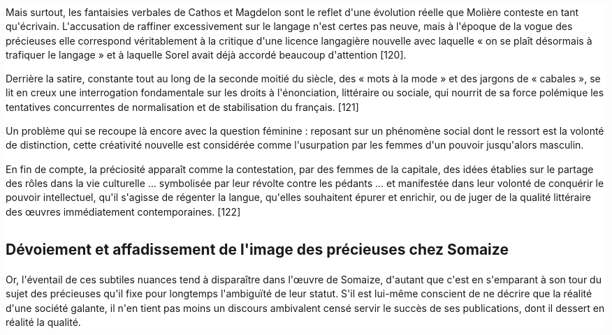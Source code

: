 Mais surtout, les fantaisies verbales de Cathos et Magdelon sont le reflet d'une évolution réelle que Molière conteste en tant qu'écrivain. L'accusation de raffiner excessivement sur le langage n'est certes pas neuve, mais à l'époque de la vogue des précieuses elle correspond véritablement à la critique d'une licence langagière nouvelle avec laquelle « on se plaît désormais à trafiquer le langage » et à laquelle Sorel avait déjà accordé beaucoup d'attention [120].


Derrière la satire, constante tout au long de la seconde moitié du siècle, des « mots à la mode » et des jargons de « cabales », se lit en creux une interrogation fondamentale sur les droits à l'énonciation, littéraire ou sociale, qui nourrit de sa force polémique les tentatives concurrentes de normalisation et de stabilisation du français. [121]

Un problème qui se recoupe là encore avec la question féminine : reposant sur un phénomène social dont le ressort est la volonté de distinction, cette créativité nouvelle est considérée comme l'usurpation par les femmes d'un pouvoir jusqu'alors masculin.


En fin de compte, la préciosité apparaît comme la contestation, par des femmes de la capitale, des idées établies sur le partage des rôles dans la vie culturelle … symbolisée par leur révolte contre les pédants … et manifestée dans leur volonté de conquérir le pouvoir intellectuel, qu'il s'agisse de régenter la langue, qu'elles souhaitent épurer et enrichir, ou de juger de la qualité littéraire des œuvres immédiatement contemporaines. [122]


## Dévoiement et affadissement de l'image des précieuses chez Somaize

Or, l'éventail de ces subtiles nuances tend à disparaître dans l'œuvre de Somaize, d'autant que c'est en s'emparant à son tour du sujet des précieuses qu'il fixe pour longtemps l'ambiguïté de leur statut. S'il est lui-même conscient de ne décrire que la réalité d'une société galante, il n'en tient pas moins un discours ambivalent censé servir le succès de ses publications, dont il dessert en réalité la qualité.

